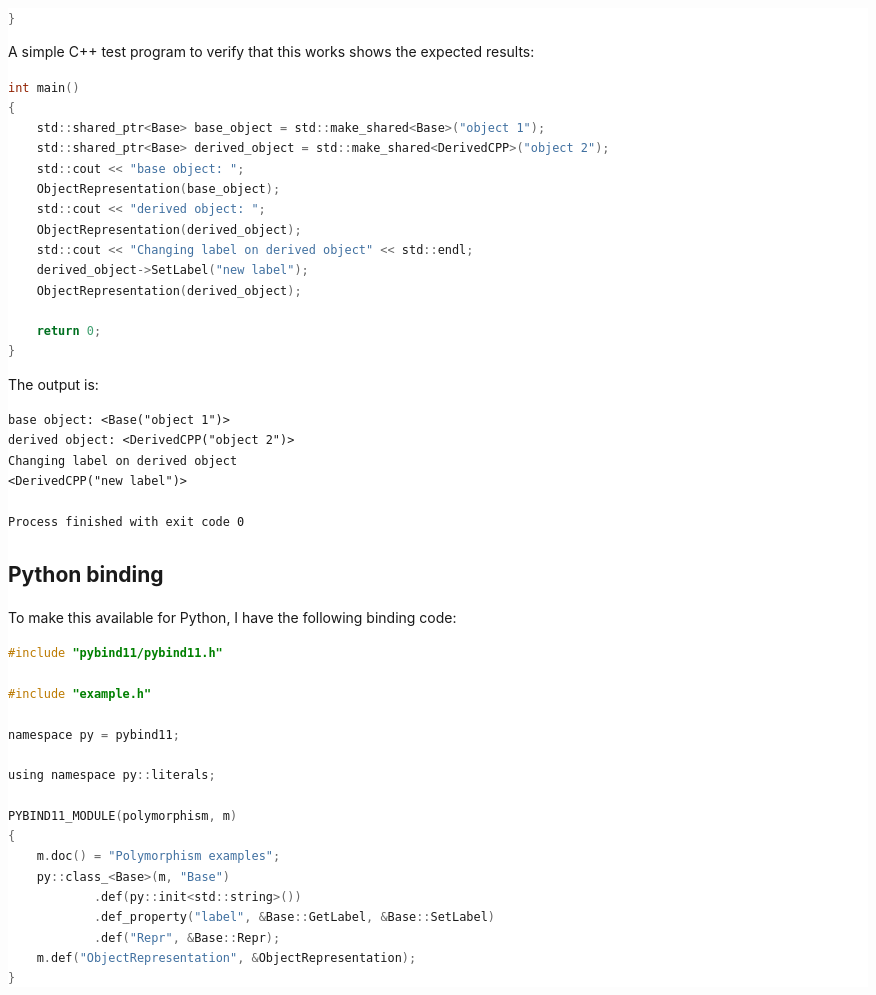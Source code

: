 ```c
}
```

A simple C++ test program to verify that this works shows the expected results:

```c
int main()
{
    std::shared_ptr<Base> base_object = std::make_shared<Base>("object 1");
    std::shared_ptr<Base> derived_object = std::make_shared<DerivedCPP>("object 2");
    std::cout << "base object: ";
    ObjectRepresentation(base_object);
    std::cout << "derived object: ";
    ObjectRepresentation(derived_object);
    std::cout << "Changing label on derived object" << std::endl;
    derived_object->SetLabel("new label");
    ObjectRepresentation(derived_object);

    return 0;
}
```

The output is:
```text
base object: <Base("object 1")>
derived object: <DerivedCPP("object 2")>
Changing label on derived object
<DerivedCPP("new label")>

Process finished with exit code 0
```

## Python binding

To make this available for Python, I have the following binding code:

```c
#include "pybind11/pybind11.h"

#include "example.h"

namespace py = pybind11;

using namespace py::literals;

PYBIND11_MODULE(polymorphism, m)
{
    m.doc() = "Polymorphism examples";
    py::class_<Base>(m, "Base")
            .def(py::init<std::string>())
            .def_property("label", &Base::GetLabel, &Base::SetLabel)
            .def("Repr", &Base::Repr);
    m.def("ObjectRepresentation", &ObjectRepresentation);
}
```
